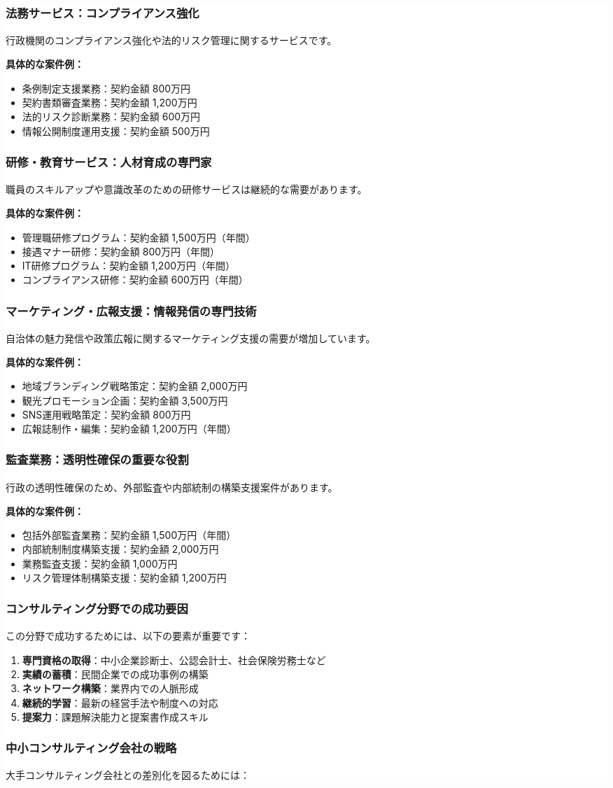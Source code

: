 ### 法務サービス：コンプライアンス強化

行政機関のコンプライアンス強化や法的リスク管理に関するサービスです。

**具体的な案件例：**
- 条例制定支援業務：契約金額 800万円
- 契約書類審査業務：契約金額 1,200万円
- 法的リスク診断業務：契約金額 600万円
- 情報公開制度運用支援：契約金額 500万円

### 研修・教育サービス：人材育成の専門家

職員のスキルアップや意識改革のための研修サービスは継続的な需要があります。

**具体的な案件例：**
- 管理職研修プログラム：契約金額 1,500万円（年間）
- 接遇マナー研修：契約金額 800万円（年間）
- IT研修プログラム：契約金額 1,200万円（年間）
- コンプライアンス研修：契約金額 600万円（年間）

### マーケティング・広報支援：情報発信の専門技術

自治体の魅力発信や政策広報に関するマーケティング支援の需要が増加しています。

**具体的な案件例：**
- 地域ブランディング戦略策定：契約金額 2,000万円
- 観光プロモーション企画：契約金額 3,500万円
- SNS運用戦略策定：契約金額 800万円
- 広報誌制作・編集：契約金額 1,200万円（年間）

### 監査業務：透明性確保の重要な役割

行政の透明性確保のため、外部監査や内部統制の構築支援案件があります。

**具体的な案件例：**
- 包括外部監査業務：契約金額 1,500万円（年間）
- 内部統制制度構築支援：契約金額 2,000万円
- 業務監査支援：契約金額 1,000万円
- リスク管理体制構築支援：契約金額 1,200万円

### コンサルティング分野での成功要因

この分野で成功するためには、以下の要素が重要です：

1. **専門資格の取得**：中小企業診断士、公認会計士、社会保険労務士など
2. **実績の蓄積**：民間企業での成功事例の構築
3. **ネットワーク構築**：業界内での人脈形成
4. **継続的学習**：最新の経営手法や制度への対応
5. **提案力**：課題解決能力と提案書作成スキル

### 中小コンサルティング会社の戦略

大手コンサルティング会社との差別化を図るためには：
